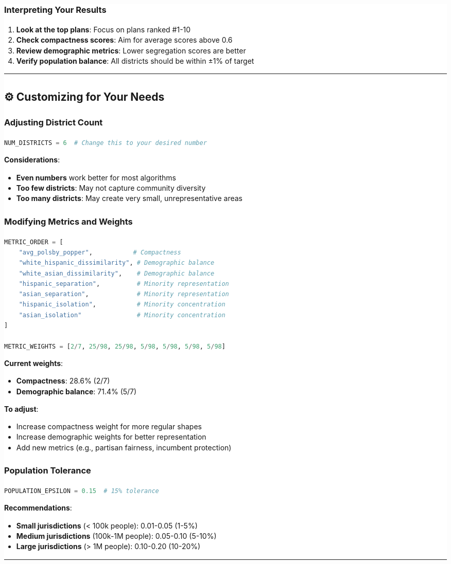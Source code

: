 ### Interpreting Your Results

1. **Look at the top plans**: Focus on plans ranked #1-10
2. **Check compactness scores**: Aim for average scores above 0.6
3. **Review demographic metrics**: Lower segregation scores are better
4. **Verify population balance**: All districts should be within ±1% of target

---

## ⚙️ Customizing for Your Needs

### Adjusting District Count

```python
NUM_DISTRICTS = 6  # Change this to your desired number
```

**Considerations**:
- **Even numbers** work better for most algorithms
- **Too few districts**: May not capture community diversity
- **Too many districts**: May create very small, unrepresentative areas

### Modifying Metrics and Weights

```python
METRIC_ORDER = [
    "avg_polsby_popper",           # Compactness
    "white_hispanic_dissimilarity", # Demographic balance
    "white_asian_dissimilarity",    # Demographic balance
    "hispanic_separation",          # Minority representation
    "asian_separation",             # Minority representation
    "hispanic_isolation",           # Minority concentration
    "asian_isolation"               # Minority concentration
]

METRIC_WEIGHTS = [2/7, 25/98, 25/98, 5/98, 5/98, 5/98, 5/98]
```

**Current weights**:
- **Compactness**: 28.6% (2/7)
- **Demographic balance**: 71.4% (5/7)

**To adjust**:
- Increase compactness weight for more regular shapes
- Increase demographic weights for better representation
- Add new metrics (e.g., partisan fairness, incumbent protection)

### Population Tolerance

```python
POPULATION_EPSILON = 0.15  # 15% tolerance
```

**Recommendations**:
- **Small jurisdictions** (< 100k people): 0.01-0.05 (1-5%)
- **Medium jurisdictions** (100k-1M people): 0.05-0.10 (5-10%)
- **Large jurisdictions** (> 1M people): 0.10-0.20 (10-20%)

---
